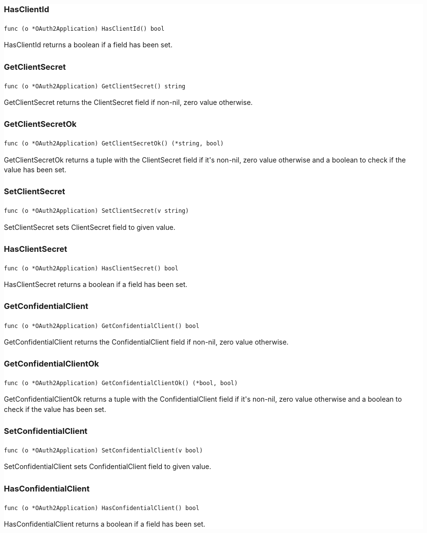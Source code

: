 ### HasClientId

`func (o *OAuth2Application) HasClientId() bool`

HasClientId returns a boolean if a field has been set.

### GetClientSecret

`func (o *OAuth2Application) GetClientSecret() string`

GetClientSecret returns the ClientSecret field if non-nil, zero value otherwise.

### GetClientSecretOk

`func (o *OAuth2Application) GetClientSecretOk() (*string, bool)`

GetClientSecretOk returns a tuple with the ClientSecret field if it's non-nil, zero value otherwise
and a boolean to check if the value has been set.

### SetClientSecret

`func (o *OAuth2Application) SetClientSecret(v string)`

SetClientSecret sets ClientSecret field to given value.

### HasClientSecret

`func (o *OAuth2Application) HasClientSecret() bool`

HasClientSecret returns a boolean if a field has been set.

### GetConfidentialClient

`func (o *OAuth2Application) GetConfidentialClient() bool`

GetConfidentialClient returns the ConfidentialClient field if non-nil, zero value otherwise.

### GetConfidentialClientOk

`func (o *OAuth2Application) GetConfidentialClientOk() (*bool, bool)`

GetConfidentialClientOk returns a tuple with the ConfidentialClient field if it's non-nil, zero value otherwise
and a boolean to check if the value has been set.

### SetConfidentialClient

`func (o *OAuth2Application) SetConfidentialClient(v bool)`

SetConfidentialClient sets ConfidentialClient field to given value.

### HasConfidentialClient

`func (o *OAuth2Application) HasConfidentialClient() bool`

HasConfidentialClient returns a boolean if a field has been set.
